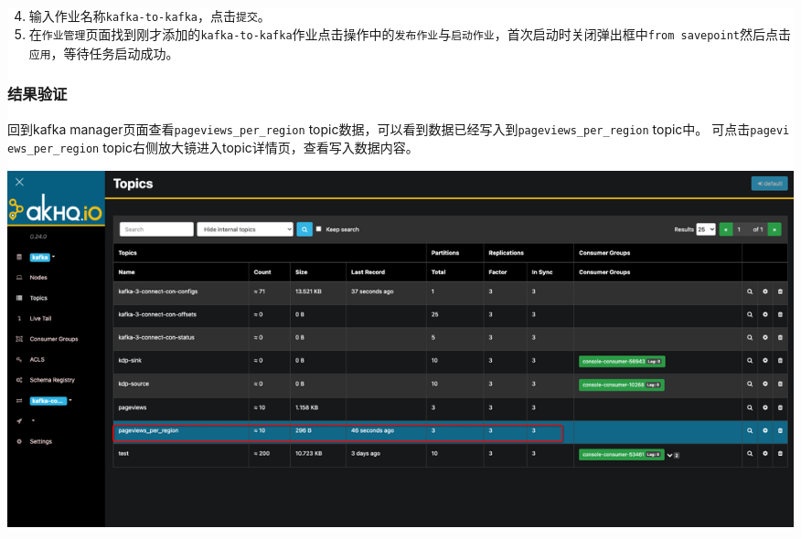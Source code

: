4. 输入作业名称`kafka-to-kafka`，点击`提交`。
5. 在`作业管理`页面找到刚才添加的`kafka-to-kafka`作业点击操作中的`发布作业`与`启动作业`，首次启动时关闭弹出框中`from savepoint`然后点击`应用`，等待任务启动成功。

### 结果验证

回到kafka manager页面查看`pageviews_per_region` topic数据，可以看到数据已经写入到`pageviews_per_region` topic中。
可点击`pageviews_per_region` topic右侧放大镜进入topic详情页，查看写入数据内容。

![img.png](./images/kafka-topic-manager2.png)

